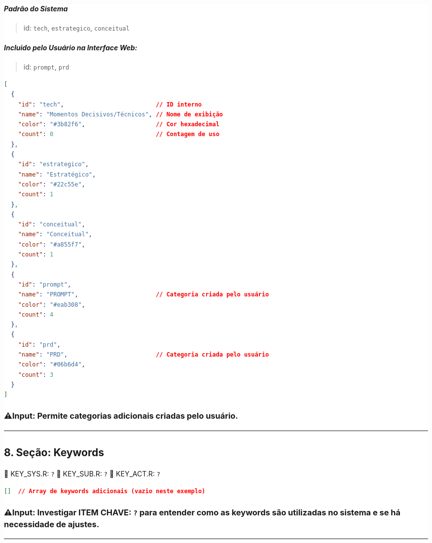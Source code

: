 #### *Padrão do Sistema*
> id: `tech`, `estrategico`, `conceitual`

#### *Incluido pelo Usuário na Interface Web:*
> id: `prompt`, `prd`

```json
[
  {
    "id": "tech",                          // ID interno
    "name": "Momentos Decisivos/Técnicos", // Nome de exibição
    "color": "#3b82f6",                    // Cor hexadecimal
    "count": 0                             // Contagem de uso
  },
  {
    "id": "estrategico",
    "name": "Estratégico",
    "color": "#22c55e",
    "count": 1
  },
  {
    "id": "conceitual",
    "name": "Conceitual",
    "color": "#a855f7",
    "count": 1
  },
  {
    "id": "prompt",
    "name": "PROMPT",                      // Categoria criada pelo usuário
    "color": "#eab308",
    "count": 4
  },
  {
    "id": "prd",
    "name": "PRD",                         // Categoria criada pelo usuário
    "color": "#06b6d4",
    "count": 3
  }
]
```
### ⚠️Input: Permite categorias adicionais criadas pelo usuário.

---
## 8. Seção: Keywords
🔑 KEY_SYS.R: `?`
🔑 KEY_SUB.R: `?`
🔑 KEY_ACT.R: `?`

```json
[]  // Array de keywords adicionais (vazio neste exemplo)
```
### ⚠️Input: Investigar ITEM CHAVE: `?` para entender como as keywords são utilizadas no sistema e se há necessidade de ajustes.
---

